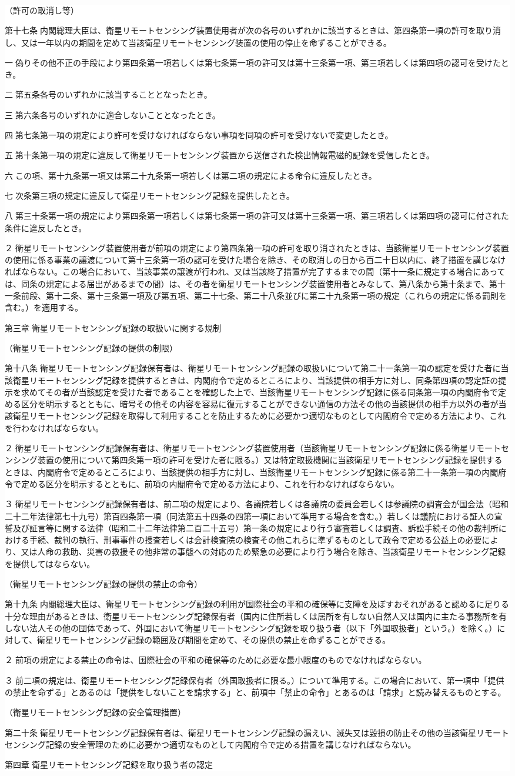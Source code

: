 （許可の取消し等）

第十七条 内閣総理大臣は、衛星リモートセンシング装置使用者が次の各号のいずれかに該当するときは、第四条第一項の許可を取り消し、又は一年以内の期間を定めて当該衛星リモートセンシング装置の使用の停止を命ずることができる。

一 偽りその他不正の手段により第四条第一項若しくは第七条第一項の許可又は第十三条第一項、第三項若しくは第四項の認可を受けたとき。

二 第五条各号のいずれかに該当することとなったとき。

三 第六条各号のいずれかに適合しないこととなったとき。

四 第七条第一項の規定により許可を受けなければならない事項を同項の許可を受けないで変更したとき。

五 第十条第一項の規定に違反して衛星リモートセンシング装置から送信された検出情報電磁的記録を受信したとき。

六 この項、第十九条第一項又は第二十九条第一項若しくは第二項の規定による命令に違反したとき。

七 次条第三項の規定に違反して衛星リモートセンシング記録を提供したとき。

八 第三十条第一項の規定により第四条第一項若しくは第七条第一項の許可又は第十三条第一項、第三項若しくは第四項の認可に付された条件に違反したとき。

２ 衛星リモートセンシング装置使用者が前項の規定により第四条第一項の許可を取り消されたときは、当該衛星リモートセンシング装置の使用に係る事業の譲渡について第十三条第一項の認可を受けた場合を除き、その取消しの日から百二十日以内に、終了措置を講じなければならない。この場合において、当該事業の譲渡が行われ、又は当該終了措置が完了するまでの間（第十一条に規定する場合にあっては、同条の規定による届出があるまでの間）は、その者を衛星リモートセンシング装置使用者とみなして、第八条から第十条まで、第十一条前段、第十二条、第十三条第一項及び第五項、第二十七条、第二十八条並びに第二十九条第一項の規定（これらの規定に係る罰則を含む。）を適用する。

第三章 衛星リモートセンシング記録の取扱いに関する規制

（衛星リモートセンシング記録の提供の制限）

第十八条 衛星リモートセンシング記録保有者は、衛星リモートセンシング記録の取扱いについて第二十一条第一項の認定を受けた者に当該衛星リモートセンシング記録を提供するときは、内閣府令で定めるところにより、当該提供の相手方に対し、同条第四項の認定証の提示を求めてその者が当該認定を受けた者であることを確認した上で、当該衛星リモートセンシング記録に係る同条第一項の内閣府令で定める区分を明示するとともに、暗号その他その内容を容易に復元することができない通信の方法その他の当該提供の相手方以外の者が当該衛星リモートセンシング記録を取得して利用することを防止するために必要かつ適切なものとして内閣府令で定める方法により、これを行わなければならない。

２ 衛星リモートセンシング記録保有者は、衛星リモートセンシング装置使用者（当該衛星リモートセンシング記録に係る衛星リモートセンシング装置の使用について第四条第一項の許可を受けた者に限る。）又は特定取扱機関に当該衛星リモートセンシング記録を提供するときは、内閣府令で定めるところにより、当該提供の相手方に対し、当該衛星リモートセンシング記録に係る第二十一条第一項の内閣府令で定める区分を明示するとともに、前項の内閣府令で定める方法により、これを行わなければならない。

３ 衛星リモートセンシング記録保有者は、前二項の規定により、各議院若しくは各議院の委員会若しくは参議院の調査会が国会法（昭和二十二年法律第七十九号）第百四条第一項（同法第五十四条の四第一項において準用する場合を含む。）若しくは議院における証人の宣誓及び証言等に関する法律（昭和二十二年法律第二百二十五号）第一条の規定により行う審査若しくは調査、訴訟手続その他の裁判所における手続、裁判の執行、刑事事件の捜査若しくは会計検査院の検査その他これらに準ずるものとして政令で定める公益上の必要により、又は人命の救助、災害の救援その他非常の事態への対応のため緊急の必要により行う場合を除き、当該衛星リモートセンシング記録を提供してはならない。

（衛星リモートセンシング記録の提供の禁止の命令）

第十九条 内閣総理大臣は、衛星リモートセンシング記録の利用が国際社会の平和の確保等に支障を及ぼすおそれがあると認めるに足りる十分な理由があるときは、衛星リモートセンシング記録保有者（国内に住所若しくは居所を有しない自然人又は国内に主たる事務所を有しない法人その他の団体であって、外国において衛星リモートセンシング記録を取り扱う者（以下「外国取扱者」という。）を除く。）に対して、衛星リモートセンシング記録の範囲及び期間を定めて、その提供の禁止を命ずることができる。

２ 前項の規定による禁止の命令は、国際社会の平和の確保等のために必要な最小限度のものでなければならない。

３ 前二項の規定は、衛星リモートセンシング記録保有者（外国取扱者に限る。）について準用する。この場合において、第一項中「提供の禁止を命ずる」とあるのは「提供をしないことを請求する」と、前項中「禁止の命令」とあるのは「請求」と読み替えるものとする。

（衛星リモートセンシング記録の安全管理措置）

第二十条 衛星リモートセンシング記録保有者は、衛星リモートセンシング記録の漏えい、滅失又は毀損の防止その他の当該衛星リモートセンシング記録の安全管理のために必要かつ適切なものとして内閣府令で定める措置を講じなければならない。

第四章 衛星リモートセンシング記録を取り扱う者の認定
